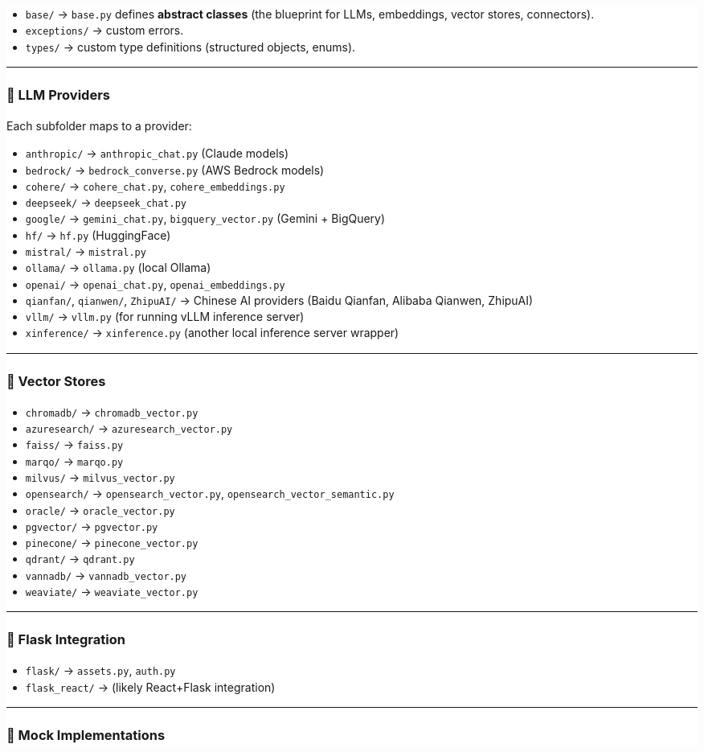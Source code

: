 * `base/` → `base.py` defines **abstract classes** (the blueprint for LLMs, embeddings, vector stores, connectors).
* `exceptions/` → custom errors.
* `types/` → custom type definitions (structured objects, enums).

---

### 🔹 LLM Providers

Each subfolder maps to a provider:

* `anthropic/` → `anthropic_chat.py` (Claude models)
* `bedrock/` → `bedrock_converse.py` (AWS Bedrock models)
* `cohere/` → `cohere_chat.py`, `cohere_embeddings.py`
* `deepseek/` → `deepseek_chat.py`
* `google/` → `gemini_chat.py`, `bigquery_vector.py` (Gemini + BigQuery)
* `hf/` → `hf.py` (HuggingFace)
* `mistral/` → `mistral.py`
* `ollama/` → `ollama.py` (local Ollama)
* `openai/` → `openai_chat.py`, `openai_embeddings.py`
* `qianfan/`, `qianwen/`, `ZhipuAI/` → Chinese AI providers (Baidu Qianfan, Alibaba Qianwen, ZhipuAI)
* `vllm/` → `vllm.py` (for running vLLM inference server)
* `xinference/` → `xinference.py` (another local inference server wrapper)

---

### 🔹 Vector Stores

* `chromadb/` → `chromadb_vector.py`
* `azuresearch/` → `azuresearch_vector.py`
* `faiss/` → `faiss.py`
* `marqo/` → `marqo.py`
* `milvus/` → `milvus_vector.py`
* `opensearch/` → `opensearch_vector.py`, `opensearch_vector_semantic.py`
* `oracle/` → `oracle_vector.py`
* `pgvector/` → `pgvector.py`
* `pinecone/` → `pinecone_vector.py`
* `qdrant/` → `qdrant.py`
* `vannadb/` → `vannadb_vector.py`
* `weaviate/` → `weaviate_vector.py`

---

### 🔹 Flask Integration

* `flask/` → `assets.py`, `auth.py`
* `flask_react/` → (likely React+Flask integration)

---

### 🔹 Mock Implementations
